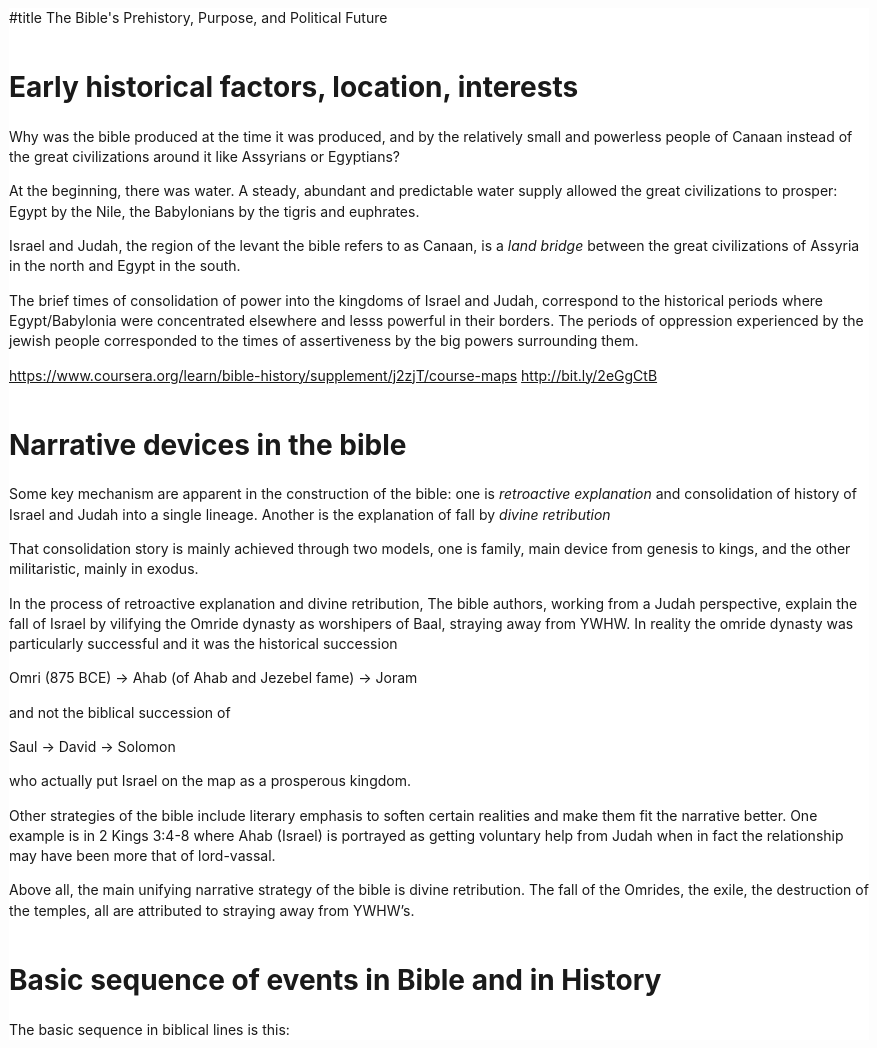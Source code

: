 #title The Bible's Prehistory, Purpose, and Political Future

# Early historical factors, location, interests

Why was the bible produced at the time it was produced, and by the relatively small and powerless people of Canaan instead of the great civilizations around it like Assyrians or Egyptians?

At the beginning, there was water. A steady, abundant and predictable water supply allowed the great civilizations to prosper: Egypt by the Nile, the Babylonians by the tigris and euphrates.

Israel and Judah, the region of the levant the bible refers to as Canaan, is a *land bridge* between the great civilizations of Assyria in the north and Egypt in the south. 

The brief times of consolidation of power into the kingdoms of Israel and Judah, correspond to the historical periods where Egypt/Babylonia were concentrated elsewhere and lesss powerful in their borders. The periods of oppression experienced by the jewish people corresponded to the times of assertiveness by the big powers surrounding them.

https://www.coursera.org/learn/bible-history/supplement/j2zjT/course-maps
http://bit.ly/2eGgCtB


# Narrative devices in the bible

Some key mechanism are apparent in the construction of the bible: one is *retroactive explanation* and consolidation of history of Israel and Judah into a single lineage. Another is the explanation of fall by *divine retribution*

That consolidation story is mainly achieved through two models, one is family, main device from genesis to kings, and the other militaristic, mainly in exodus.

In the process of retroactive explanation and divine retribution, The bible authors, working from a Judah perspective, explain the fall of Israel by vilifying the Omride dynasty as worshipers of Baal, straying away from  YWHW. In reality the omride dynasty was particularly successful and it was the historical succession 

Omri (875 BCE) → Ahab (of Ahab and Jezebel fame) → Joram

and not the biblical succession of

Saul → David → Solomon

who actually put Israel on the map as a prosperous kingdom.  

Other strategies of the bible include literary emphasis to soften certain realities and make them fit the narrative better. One example is in 2 Kings 3:4-8 where Ahab (Israel) is portrayed as getting voluntary help from Judah when in fact the relationship may have been more that of lord-vassal.

Above all, the main unifying narrative strategy of the bible is divine retribution. The fall of the Omrides, the exile, the destruction of the temples, all are attributed to straying away from  YWHW’s.

# Basic sequence of events in Bible and in History 

The basic sequence in biblical lines is this:
